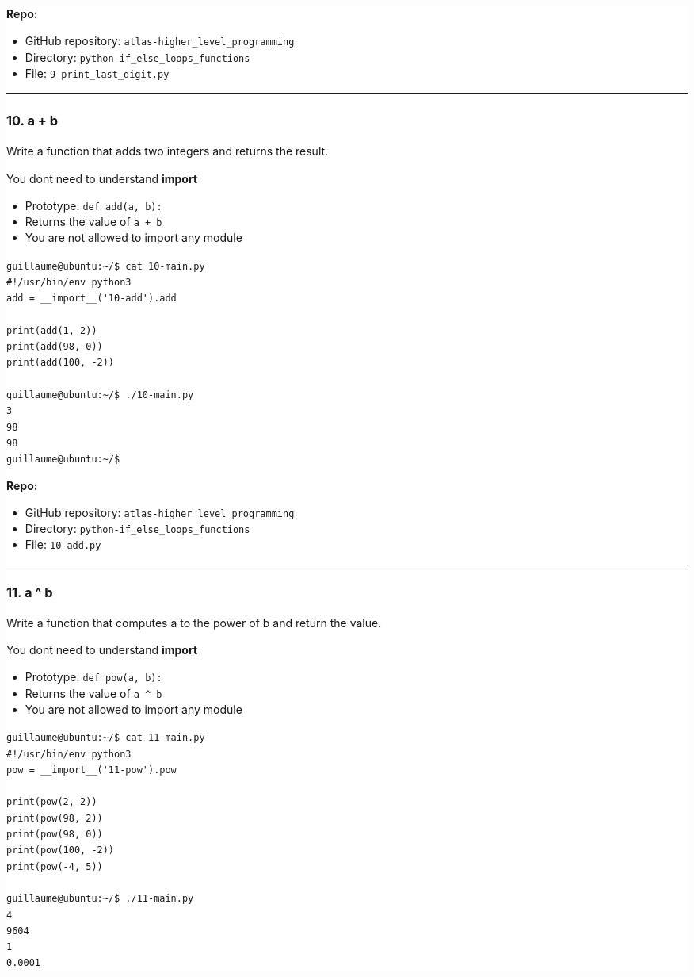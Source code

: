 **Repo:**

- GitHub repository: `atlas-higher_level_programming`
- Directory: `python-if_else_loops_functions`
- File: `9-print_last_digit.py`


---
### 10. a + b

Write a function that adds two integers and returns the result.

You dont need to understand __import__

- Prototype: `def add(a, b):`
- Returns the value of `a + b`
- You are not allowed to import any module

```
guillaume@ubuntu:~/$ cat 10-main.py
#!/usr/bin/env python3
add = __import__('10-add').add

print(add(1, 2))
print(add(98, 0))
print(add(100, -2))

guillaume@ubuntu:~/$ ./10-main.py
3
98
98
guillaume@ubuntu:~/$

```

**Repo:**

- GitHub repository: `atlas-higher_level_programming`
- Directory: `python-if_else_loops_functions`
- File: `10-add.py`


---
### 11. a ^ b

Write a function that computes a to the power of b and return the value.

You dont need to understand __import__

- Prototype: `def pow(a, b):`
- Returns the value of `a ^ b`
- You are not allowed to import any module

```
guillaume@ubuntu:~/$ cat 11-main.py
#!/usr/bin/env python3
pow = __import__('11-pow').pow

print(pow(2, 2))
print(pow(98, 2))
print(pow(98, 0))
print(pow(100, -2))
print(pow(-4, 5))

guillaume@ubuntu:~/$ ./11-main.py
4
9604
1
0.0001
```